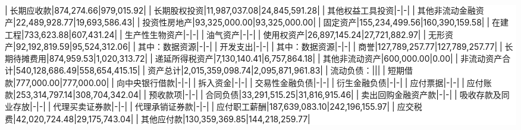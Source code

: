 | 长期应收款|874,274.66|979,015.92|
| 长期股权投资|11,987,037.08|24,845,591.28|
| 其他权益工具投资|-|-|
| 其他非流动金融资产|22,489,928.77|19,693,586.43|
| 投资性房地产|93,325,000.00|93,325,000.00|
| 固定资产|155,234,499.56|160,390,159.58|
| 在建工程|733,623.88|607,431.24|
| 生产性生物资产|-|-|
| 油气资产|-|-|
| 使用权资产|26,897,145.24|27,721,882.97|
| 无形资产|92,192,819.59|95,524,312.06|
| 其中：数据资源|-|-|
| 开发支出|-|-|
| 其中：数据资源|-|-|
| 商誉|127,789,257.77|127,789,257.77|
| 长期待摊费用|874,959.53|1,020,313.72|
| 递延所得税资产|7,130,140.41|6,757,864.18|
| 其他非流动资产|600,000.00|0.00|
| 非流动资产合计|540,128,686.49|558,654,415.15|
| 资产总计|2,015,359,098.74|2,095,871,961.83|
| 流动负债：|||
| 短期借款|777,000.00|777,000.00|
| 向中央银行借款|-|-|
| 拆入资金|-|-|
| 交易性金融负债|-|-|
| 衍生金融负债|-|-|
| 应付票据|-|-|
| 应付账款|253,314,797.14|308,704,342.04|
| 预收款项|-|-|
| 合同负债|33,291,515.25|31,816,915.46|
| 卖出回购金融资产款|-|-|
| 吸收存款及同业存放|-|-|
| 代理买卖证券款|-|-|
| 代理承销证券款|-|-|
| 应付职工薪酬|187,639,083.10|242,196,155.97|
| 应交税费|42,020,724.48|29,175,743.04|
| 其他应付款|130,359,369.85|144,218,259.77|